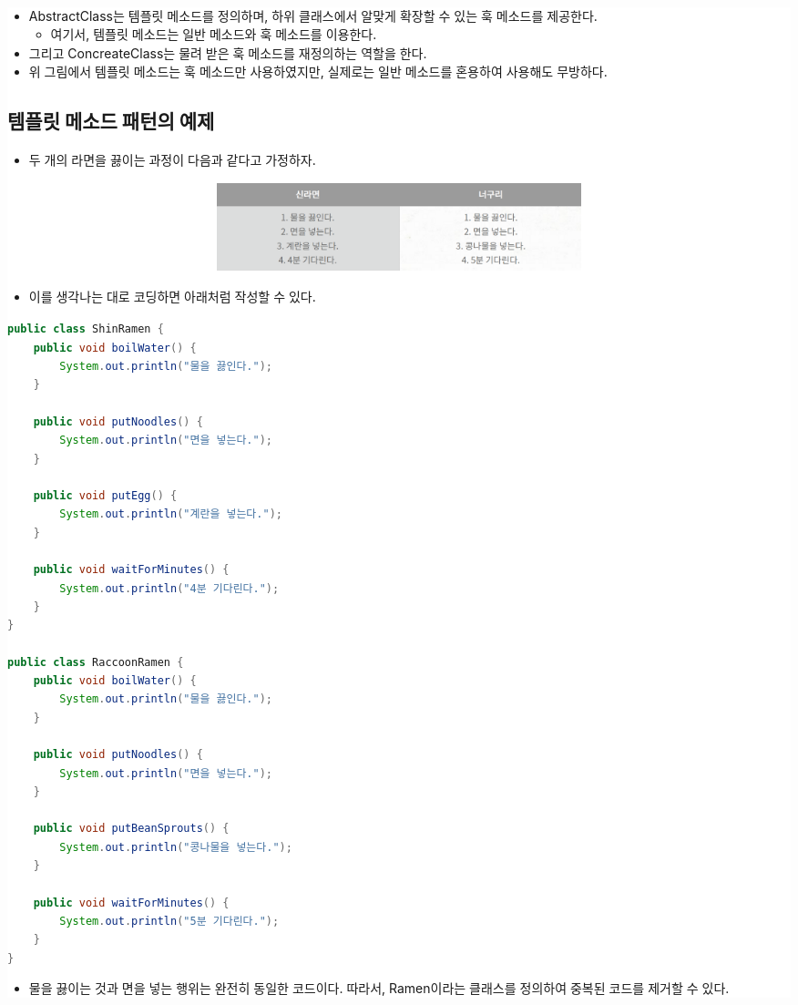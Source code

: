 - AbstractClass는 템플릿 메소드를 정의하며, 하위 클래스에서 알맞게 확장할 수 있는 훅 메소드를 제공한다. 
  - 여기서, 템플릿 메소드는 일반 메소드와 훅 메소드를 이용한다.
- 그리고 ConcreateClass는 물려 받은 훅 메소드를 재정의하는 역할을 한다.
- 위 그림에서 템플릿 메소드는 훅 메소드만 사용하였지만, 실제로는 일반 메소드를 혼용하여 사용해도 무방하다.

## 템플릿 메소드 패턴의 예제
- 두 개의 라면을 끓이는 과정이 다음과 같다고 가정하자.
<p align="center"><img src="./images/template_method_pattern_ex_1.png" width="400"></p>

- 이를 생각나는 대로 코딩하면 아래처럼 작성할 수 있다.

```java
public class ShinRamen {
    public void boilWater() {
        System.out.println("물을 끓인다.");
    }

    public void putNoodles() {
        System.out.println("면을 넣는다.");
    }

    public void putEgg() {
        System.out.println("계란을 넣는다.");
    }

    public void waitForMinutes() {
        System.out.println("4분 기다린다.");
    }
}

public class RaccoonRamen {
    public void boilWater() {
        System.out.println("물을 끓인다.");
    }

    public void putNoodles() {
        System.out.println("면을 넣는다.");
    }

    public void putBeanSprouts() {
        System.out.println("콩나물을 넣는다.");
    }

    public void waitForMinutes() {
        System.out.println("5분 기다린다.");
    }
}
```
- 물을 끓이는 것과 면을 넣는 행위는 완전히 동일한 코드이다. 따라서, Ramen이라는 클래스를 정의하여 중복된 코드를 제거할 수 있다.